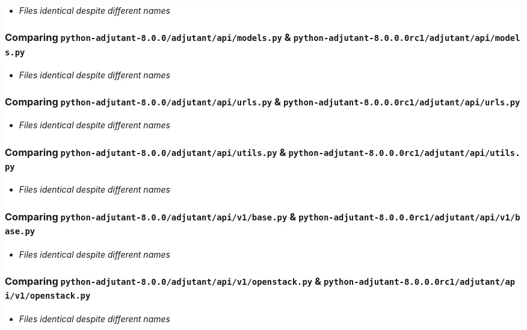  * *Files identical despite different names*

### Comparing `python-adjutant-8.0.0/adjutant/api/models.py` & `python-adjutant-8.0.0.0rc1/adjutant/api/models.py`

 * *Files identical despite different names*

### Comparing `python-adjutant-8.0.0/adjutant/api/urls.py` & `python-adjutant-8.0.0.0rc1/adjutant/api/urls.py`

 * *Files identical despite different names*

### Comparing `python-adjutant-8.0.0/adjutant/api/utils.py` & `python-adjutant-8.0.0.0rc1/adjutant/api/utils.py`

 * *Files identical despite different names*

### Comparing `python-adjutant-8.0.0/adjutant/api/v1/base.py` & `python-adjutant-8.0.0.0rc1/adjutant/api/v1/base.py`

 * *Files identical despite different names*

### Comparing `python-adjutant-8.0.0/adjutant/api/v1/openstack.py` & `python-adjutant-8.0.0.0rc1/adjutant/api/v1/openstack.py`

 * *Files identical despite different names*

